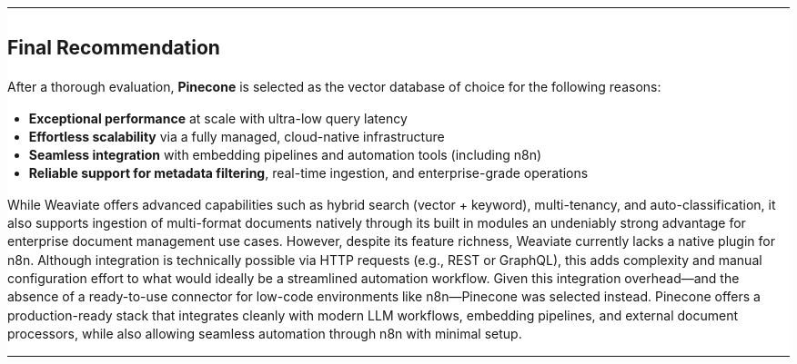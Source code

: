 
---

## Final Recommendation

After a thorough evaluation, **Pinecone** is selected as the vector database of choice for the following reasons:

- **Exceptional performance** at scale with ultra-low query latency
- **Effortless scalability** via a fully managed, cloud-native infrastructure
- **Seamless integration** with embedding pipelines and automation tools (including n8n)
- **Reliable support for metadata filtering**, real-time ingestion, and enterprise-grade operations

While Weaviate offers advanced capabilities such as hybrid search (vector + keyword), multi-tenancy, and auto-classification, it also supports ingestion of multi-format documents natively through its built in modules an undeniably strong advantage for enterprise document management use cases. However, despite its feature richness, Weaviate currently lacks a native plugin for n8n. Although integration is technically possible via HTTP requests (e.g., REST or GraphQL), this adds complexity and manual configuration effort to what would ideally be a streamlined automation workflow. Given this integration overhead—and the absence of a ready-to-use connector for low-code environments like n8n—Pinecone was selected instead. Pinecone offers a production-ready stack that integrates cleanly with modern LLM workflows, embedding pipelines, and external document processors, while also allowing seamless automation through n8n with minimal setup.


---
